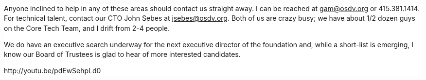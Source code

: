 Anyone inclined to help in any of these areas should contact us straight away. I can be reached at gam@osdv.org</a> or 415.381.1414. For technical talent, contact our CTO John Sebes at <a href="mailto:jsebes@osdv.org">jsebes@osdv.org</a>. Both of us are crazy busy; we have about 1/2 dozen guys on the Core Tech Team, and I drift from 2-4 people.

We do have an executive search underway for the next executive director of the foundation and, while a short-list is emerging, I know our Board of Trustees is glad to hear of more interested candidates.

http://youtu.be/pdEwSehpLd0
